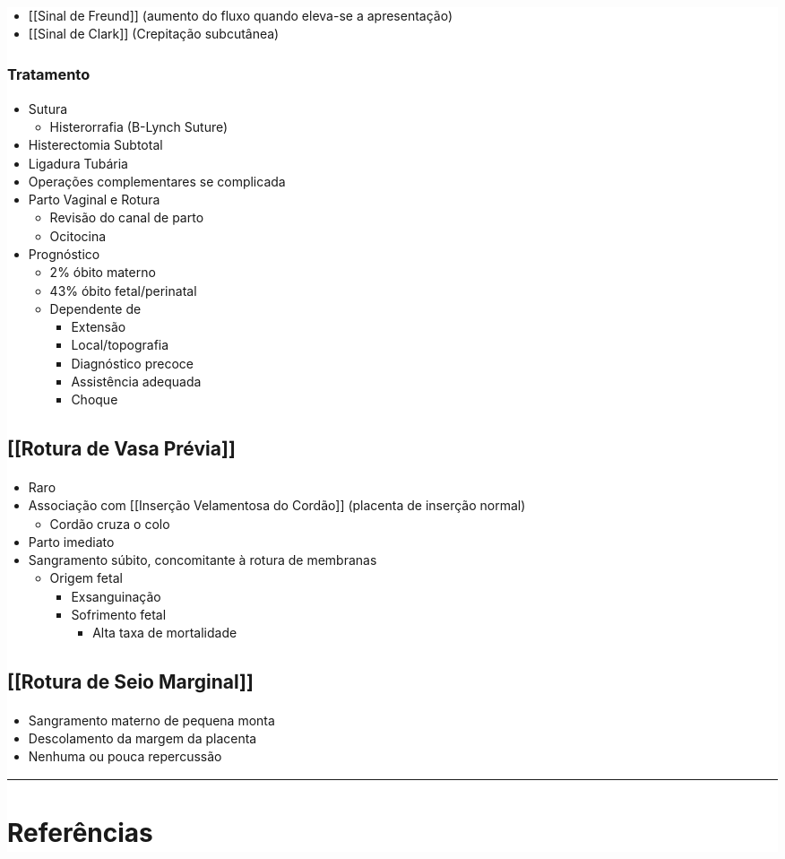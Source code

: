 - [[Sinal de Freund]] (aumento do fluxo quando eleva-se a apresentação)
- [[Sinal de Clark]] (Crepitação subcutânea)
### Tratamento
- Sutura
	- Histerorrafia (B-Lynch Suture)
- Histerectomia Subtotal
- Ligadura Tubária
- Operações complementares se complicada
- Parto Vaginal e Rotura
	- Revisão do canal de parto
	- Ocitocina
- Prognóstico
	- 2% óbito materno
	- 43% óbito fetal/perinatal
	- Dependente de
		- Extensão
		- Local/topografia
		- Diagnóstico precoce
		- Assistência adequada
		- Choque
## [[Rotura de Vasa Prévia]]
- Raro
- Associação com [[Inserção Velamentosa do Cordão]] (placenta de inserção normal)
	- Cordão cruza o colo
- Parto imediato
- Sangramento súbito, concomitante à rotura de membranas
	- Origem fetal
		- Exsanguinação
		- Sofrimento fetal
			- Alta taxa de mortalidade
## [[Rotura de Seio Marginal]]
- Sangramento materno de pequena monta
- Descolamento da margem da placenta
- Nenhuma ou pouca repercussão
____
# Referências

